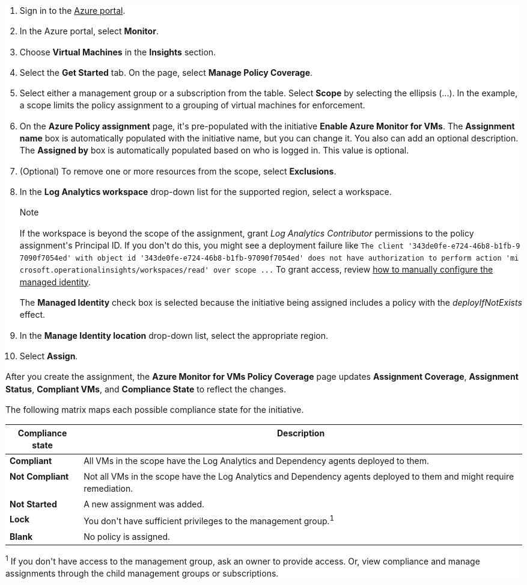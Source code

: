 1. Sign in to the [Azure portal](https://portal.azure.com).

2. In the Azure portal, select **Monitor**. 

3. Choose **Virtual Machines** in the **Insights** section.
 
4. Select the **Get Started** tab. On the page, select **Manage Policy Coverage**.

5. Select either a management group or a subscription from the table. Select **Scope** by selecting the ellipsis (...). 
        In the example, a scope limits the policy assignment to a grouping of virtual machines for enforcement.

6. On the **Azure Policy assignment** page, it's pre-populated with the initiative **Enable Azure Monitor for VMs**. 
    The **Assignment name** box is automatically populated with the initiative name, but you can change it. You also can add an optional description. The **Assigned by** box is automatically populated based on who is logged in. This value is optional.

7. (Optional) To remove one or more resources from the scope, select **Exclusions**.

8. In the **Log Analytics workspace** drop-down list for the supported region, select a workspace.

   > [!NOTE]
   > If the workspace is beyond the scope of the assignment, grant *Log Analytics Contributor* permissions to the policy assignment's Principal ID. If you don't do this, you might see a deployment failure like `The client '343de0fe-e724-46b8-b1fb-97090f7054ed' with object id '343de0fe-e724-46b8-b1fb-97090f7054ed' does not have authorization to perform action 'microsoft.operationalinsights/workspaces/read' over scope ...`
   > To grant access, review [how to manually configure the managed identity](../../governance/policy/how-to/remediate-resources.md#manually-configure-the-managed-identity).
   > 
   >  The **Managed Identity** check box is selected because the initiative being assigned includes a policy with the *deployIfNotExists* effect.
    
9. In the **Manage Identity location** drop-down list, select the appropriate region.

10. Select **Assign**.

After you create the assignment, the **Azure Monitor for VMs Policy Coverage** page updates **Assignment Coverage**, **Assignment Status**, **Compliant VMs**, and **Compliance State** to reflect the changes. 

The following matrix maps each possible compliance state for the initiative.  

| Compliance state | Description | 
|------------------|-------------|
| **Compliant** | All VMs in the scope have the Log Analytics and Dependency agents deployed to them.|
| **Not Compliant** | Not all VMs in the scope have the Log Analytics and Dependency agents deployed to them and might require remediation.|
| **Not Started** | A new assignment was added. |
| **Lock** | You don't have sufficient privileges to the management group.<sup>1</sup> | 
| **Blank** | No policy is assigned. | 

<sup>1</sup> If you don't have access to the management group, ask an owner to provide access. Or, view compliance and manage assignments through the child management groups or subscriptions. 
